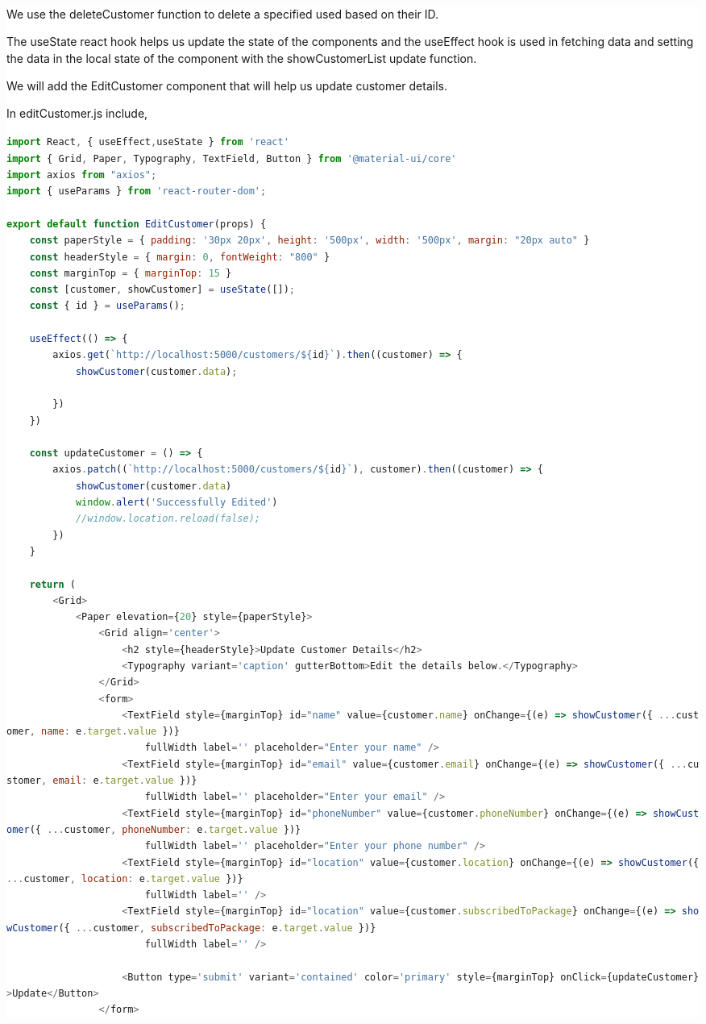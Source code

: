 We use the deleteCustomer function to delete a specified used based on their ID.

The useState react hook helps us update the state of the components and the useEffect hook is used  in fetching data and setting the data in the local state of the component with the showCustomerList update function. 

We will add the EditCustomer component that will help us update customer details.

In editCustomer.js include,

```JavaScript
import React, { useEffect,useState } from 'react'
import { Grid, Paper, Typography, TextField, Button } from '@material-ui/core'
import axios from "axios";
import { useParams } from 'react-router-dom';

export default function EditCustomer(props) {
    const paperStyle = { padding: '30px 20px', height: '500px', width: '500px', margin: "20px auto" }
    const headerStyle = { margin: 0, fontWeight: "800" }
    const marginTop = { marginTop: 15 }
    const [customer, showCustomer] = useState([]);
    const { id } = useParams();

    useEffect(() => {
        axios.get(`http://localhost:5000/customers/${id}`).then((customer) => {
            showCustomer(customer.data);

        })
    })

    const updateCustomer = () => {
        axios.patch((`http://localhost:5000/customers/${id}`), customer).then((customer) => {
            showCustomer(customer.data)
            window.alert('Successfully Edited')
            //window.location.reload(false);
        })
    }

    return (
        <Grid>
            <Paper elevation={20} style={paperStyle}>
                <Grid align='center'>
                    <h2 style={headerStyle}>Update Customer Details</h2>
                    <Typography variant='caption' gutterBottom>Edit the details below.</Typography>
                </Grid>
                <form>
                    <TextField style={marginTop} id="name" value={customer.name} onChange={(e) => showCustomer({ ...customer, name: e.target.value })}
                        fullWidth label='' placeholder="Enter your name" />
                    <TextField style={marginTop} id="email" value={customer.email} onChange={(e) => showCustomer({ ...customer, email: e.target.value })}
                        fullWidth label='' placeholder="Enter your email" />
                    <TextField style={marginTop} id="phoneNumber" value={customer.phoneNumber} onChange={(e) => showCustomer({ ...customer, phoneNumber: e.target.value })}
                        fullWidth label='' placeholder="Enter your phone number" />
                    <TextField style={marginTop} id="location" value={customer.location} onChange={(e) => showCustomer({ ...customer, location: e.target.value })}
                        fullWidth label='' />
                    <TextField style={marginTop} id="location" value={customer.subscribedToPackage} onChange={(e) => showCustomer({ ...customer, subscribedToPackage: e.target.value })}
                        fullWidth label='' />
        
                    <Button type='submit' variant='contained' color='primary' style={marginTop} onClick={updateCustomer}>Update</Button>
                </form>
```